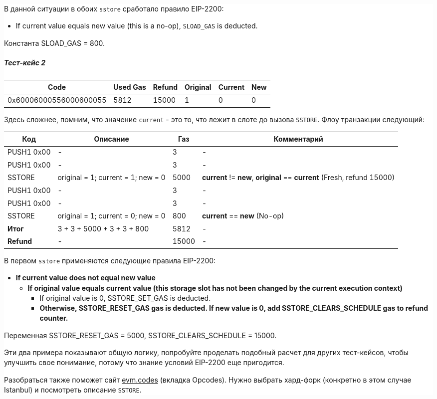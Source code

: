 В данной ситуации в обоих `sstore` сработало правило EIP-2200:

-   If current value equals new value (this is a no-op), `SLOAD_GAS` is deducted.

Константа SLOAD_GAS = 800.

##### Тест-кейс 2

| Code                   | Used Gas | Refund | Original | Current | New |
| ---------------------- | -------- | ------ | -------- | ------- | --- |
| 0x60006000556000600055 | 5812     | 15000  | 1        | 0       | 0   |

Здесь сложнее, помним, что значение `current` - это то, что лежит в слоте до вызова `SSTORE`. Флоу транзакции следующий:

| Код        | Описание                           | Газ   | Комментарий                                                               |
| ---------- | ---------------------------------- | ----- | ------------------------------------------------------------------------- |
| PUSH1 0x00 | -                                  | 3     | -                                                                         |
| PUSH1 0x00 | -                                  | 3     | -                                                                         |
| SSTORE     | original = 1; current = 1; new = 0 | 5000  | **current** != **new**, **original** == **current** (Fresh, refund 15000) |
| PUSH1 0x00 | -                                  | 3     | -                                                                         |
| PUSH1 0x00 | -                                  | 3     | -                                                                         |
| SSTORE     | original = 1; current = 0; new = 0 | 800   | **current** == **new** (No-op)                                            |
| **Итог**   | 3 + 3 + 5000 + 3 + 3 + 800         | 5812  | -                                                                         |
| **Refund** | -                                  | 15000 | -                                                                         |

В первом `sstore` применяются следующие правила EIP-2200:

-   **If current value does not equal new value**
    -   **If original value equals current value (this storage slot has not been changed by the current execution context)**
        -   If original value is 0, SSTORE_SET_GAS is deducted.
        -   **Otherwise, SSTORE_RESET_GAS gas is deducted. If new value is 0, add SSTORE_CLEARS_SCHEDULE gas to refund counter.**

Переменная SSTORE_RESET_GAS = 5000, SSTORE_CLEARS_SCHEDULE = 15000.

Эти два примера показывают общую логику, попробуйте проделать подобный расчет для других тест-кейсов, чтобы улучшить свое понимание, потому что знание условий EIP-2200 еще пригодится. 

Разобраться также поможет сайт [evm.codes](https://www.evm.codes) (вкладка Opcodes). Нужно выбрать хард-форк (конкретно в этом случае Istanbul) и посмотреть описание `SSTORE`.
